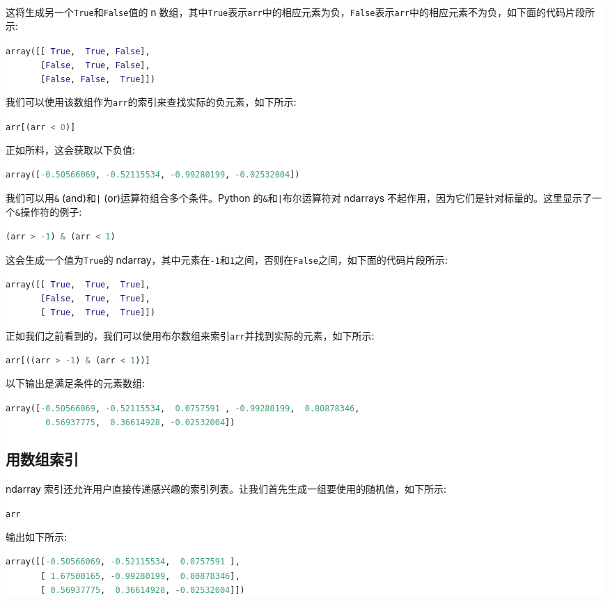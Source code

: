 这将生成另一个`True`和`False`值的 n 数组，其中`True`表示`arr`中的相应元素为负，`False`表示`arr`中的相应元素不为负，如下面的代码片段所示:

```py
array([[ True,  True, False],
       [False,  True, False],
       [False, False,  True]])
```

我们可以使用该数组作为`arr`的索引来查找实际的负元素，如下所示:

```py
arr[(arr < 0)]
```

正如所料，这会获取以下负值:

```py
array([-0.50566069, -0.52115534, -0.99280199, -0.02532004])
```

我们可以用`&` (and)和`|` (or)运算符组合多个条件。Python 的`&`和`|`布尔运算符对 ndarrays 不起作用，因为它们是针对标量的。这里显示了一个`&`操作符的例子:

```py
(arr > -1) & (arr < 1)
```

这会生成一个值为`True`的 ndarray，其中元素在`-1`和`1`之间，否则在`False`之间，如下面的代码片段所示:

```py
array([[ True,  True,  True],
       [False,  True,  True],
       [ True,  True,  True]])
```

正如我们之前看到的，我们可以使用布尔数组来索引`arr`并找到实际的元素，如下所示:

```py
arr[((arr > -1) & (arr < 1))]
```

以下输出是满足条件的元素数组:

```py
array([-0.50566069, -0.52115534,  0.0757591 , -0.99280199,  0.80878346,
        0.56937775,  0.36614928, -0.02532004])
```

## 用数组索引

ndarray 索引还允许用户直接传递感兴趣的索引列表。让我们首先生成一组要使用的随机值，如下所示:

```py
arr
```

输出如下所示:

```py
array([[-0.50566069, -0.52115534,  0.0757591 ],
       [ 1.67500165, -0.99280199,  0.80878346],
       [ 0.56937775,  0.36614928, -0.02532004]])
```
